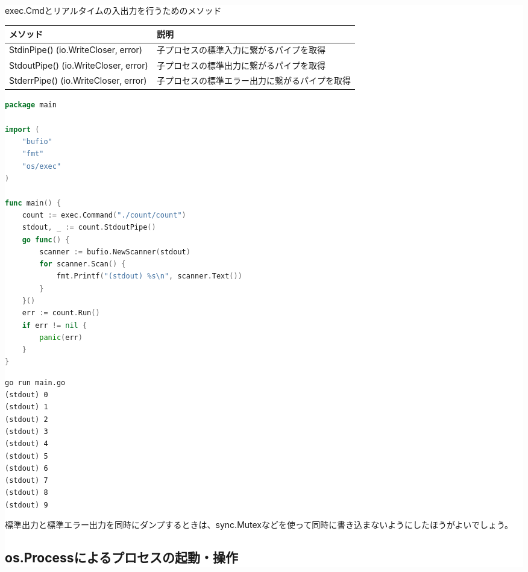 exec.Cmdとリアルタイムの入出力を行うためのメソッド

|メソッド|説明|
|:-------|:---|
|StdinPipe() (io.WriteCloser, error)|子プロセスの標準入力に繋がるパイプを取得|
|StdoutPipe() (io.WriteCloser, error)|子プロセスの標準出力に繋がるパイプを取得|
|StderrPipe() (io.WriteCloser, error)|子プロセスの標準エラー出力に繋がるパイプを取得|

```go
package main

import (
	"bufio"
	"fmt"
	"os/exec"
)

func main() {
	count := exec.Command("./count/count")
	stdout, _ := count.StdoutPipe()
	go func() {
		scanner := bufio.NewScanner(stdout)
		for scanner.Scan() {
			fmt.Printf("(stdout) %s\n", scanner.Text())
		}
	}()
	err := count.Run()
	if err != nil {
		panic(err)
	}
}
```

```console
go run main.go
(stdout) 0
(stdout) 1
(stdout) 2
(stdout) 3
(stdout) 4
(stdout) 5
(stdout) 6
(stdout) 7
(stdout) 8
(stdout) 9
```

標準出力と標準エラー出力を同時にダンプするときは、sync.Mutexなどを使って同時に書き込まないようにしたほうがよいでしょう。

## os.Processによるプロセスの起動・操作
